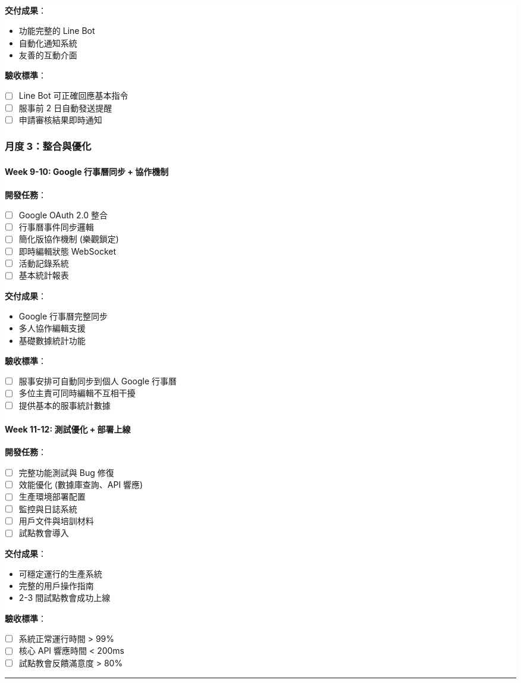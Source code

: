 **交付成果**：

- 功能完整的 Line Bot
- 自動化通知系統
- 友善的互動介面

**驗收標準**：

- [ ] Line Bot 可正確回應基本指令
- [ ] 服事前 2 日自動發送提醒
- [ ] 申請審核結果即時通知

### 月度 3：整合與優化

#### Week 9-10: Google 行事曆同步 + 協作機制

**開發任務**：

- [ ] Google OAuth 2.0 整合
- [ ] 行事曆事件同步邏輯
- [ ] 簡化版協作機制 (樂觀鎖定)
- [ ] 即時編輯狀態 WebSocket
- [ ] 活動記錄系統
- [ ] 基本統計報表

**交付成果**：

- Google 行事曆完整同步
- 多人協作編輯支援
- 基礎數據統計功能

**驗收標準**：

- [ ] 服事安排可自動同步到個人 Google 行事曆
- [ ] 多位主責可同時編輯不互相干擾
- [ ] 提供基本的服事統計數據

#### Week 11-12: 測試優化 + 部署上線

**開發任務**：

- [ ] 完整功能測試與 Bug 修復
- [ ] 效能優化 (數據庫查詢、API 響應)
- [ ] 生產環境部署配置
- [ ] 監控與日誌系統
- [ ] 用戶文件與培訓材料
- [ ] 試點教會導入

**交付成果**：

- 可穩定運行的生產系統
- 完整的用戶操作指南
- 2-3 間試點教會成功上線

**驗收標準**：

- [ ] 系統正常運行時間 > 99%
- [ ] 核心 API 響應時間 < 200ms
- [ ] 試點教會反饋滿意度 > 80%

---
